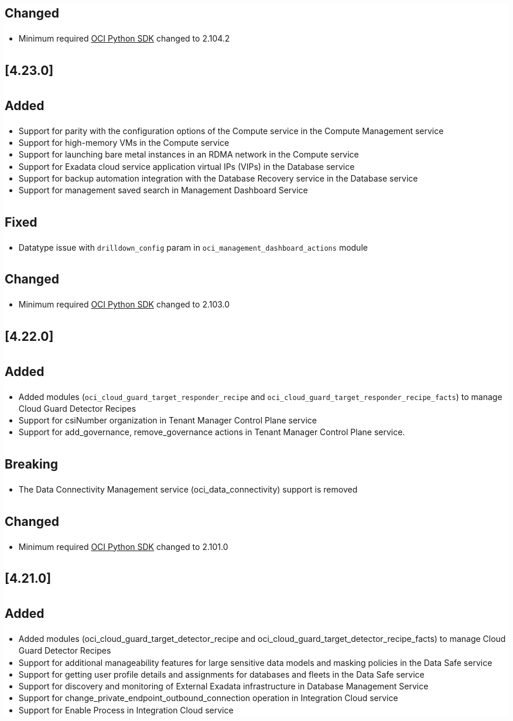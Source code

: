 ## Changed

- Minimum required [OCI Python SDK](https://github.com/oracle/oci-python-sdk) changed to 2.104.2

## [4.23.0]

## Added

- Support for parity with the configuration options of the Compute service in the Compute Management service
- Support for high-memory VMs in the Compute service
- Support for launching bare metal instances in an RDMA network in the Compute service
- Support for Exadata cloud service application virtual IPs (VIPs) in the Database service
- Support for backup automation integration with the Database Recovery service in the Database service
- Support for management saved search in Management Dashboard Service

## Fixed

- Datatype issue with `drilldown_config` param in `oci_management_dashboard_actions` module

## Changed

- Minimum required [OCI Python SDK](https://github.com/oracle/oci-python-sdk) changed to 2.103.0

## [4.22.0]

## Added

- Added modules (`oci_cloud_guard_target_responder_recipe` and `oci_cloud_guard_target_responder_recipe_facts`) to manage Cloud Guard Detector Recipes
- Support for csiNumber organization in Tenant Manager Control Plane service
- Support for add_governance, remove_governance actions in Tenant Manager Control Plane service.

## Breaking

- The Data Connectivity Management service (oci_data_connectivity) support is removed

## Changed

- Minimum required [OCI Python SDK](https://github.com/oracle/oci-python-sdk) changed to 2.101.0

## [4.21.0]

## Added

- Added modules (oci_cloud_guard_target_detector_recipe and oci_cloud_guard_target_detector_recipe_facts) to manage Cloud Guard Detector Recipes
- Support for additional manageability features for large sensitive data models and masking policies in the Data Safe service
- Support for getting user profile details and assignments for databases and fleets in the Data Safe service
- Support for discovery and monitoring of External Exadata infrastructure in Database Management Service
- Support for change_private_endpoint_outbound_connection operation in Integration Cloud service
- Support for Enable Process in Integration Cloud service
